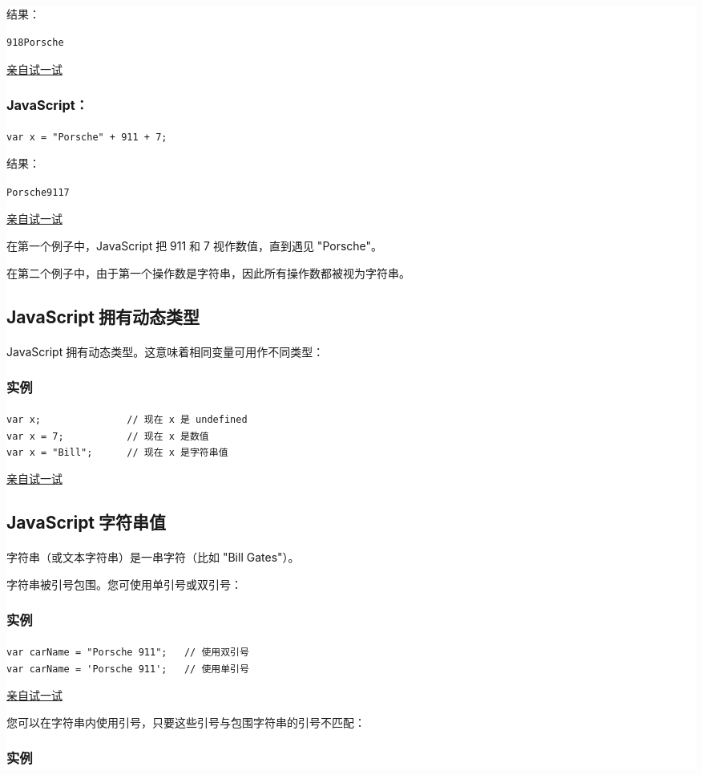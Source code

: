 结果：

```
918Porsche
```

[亲自试一试](https://www.w3school.com.cn/tiy/t.asp?f=js_datatypes_addstrings_3)

### JavaScript：

```
var x = "Porsche" + 911 + 7;
```

结果：

```
Porsche9117
```

[亲自试一试](https://www.w3school.com.cn/tiy/t.asp?f=js_datatypes_addstrings_4)

在第一个例子中，JavaScript 把 911 和 7 视作数值，直到遇见 "Porsche"。

在第二个例子中，由于第一个操作数是字符串，因此所有操作数都被视为字符串。

## JavaScript 拥有动态类型

JavaScript 拥有动态类型。这意味着相同变量可用作不同类型：

### 实例

```
var x;               // 现在 x 是 undefined
var x = 7;           // 现在 x 是数值
var x = "Bill";      // 现在 x 是字符串值
```

[亲自试一试](https://www.w3school.com.cn/tiy/t.asp?f=js_datatypes_dynamic)

## JavaScript 字符串值

字符串（或文本字符串）是一串字符（比如 "Bill Gates"）。

字符串被引号包围。您可使用单引号或双引号：

### 实例

```
var carName = "Porsche 911";   // 使用双引号
var carName = 'Porsche 911';   // 使用单引号
```

[亲自试一试](https://www.w3school.com.cn/tiy/t.asp?f=js_datatypes_string_quotes)

您可以在字符串内使用引号，只要这些引号与包围字符串的引号不匹配：

### 实例
